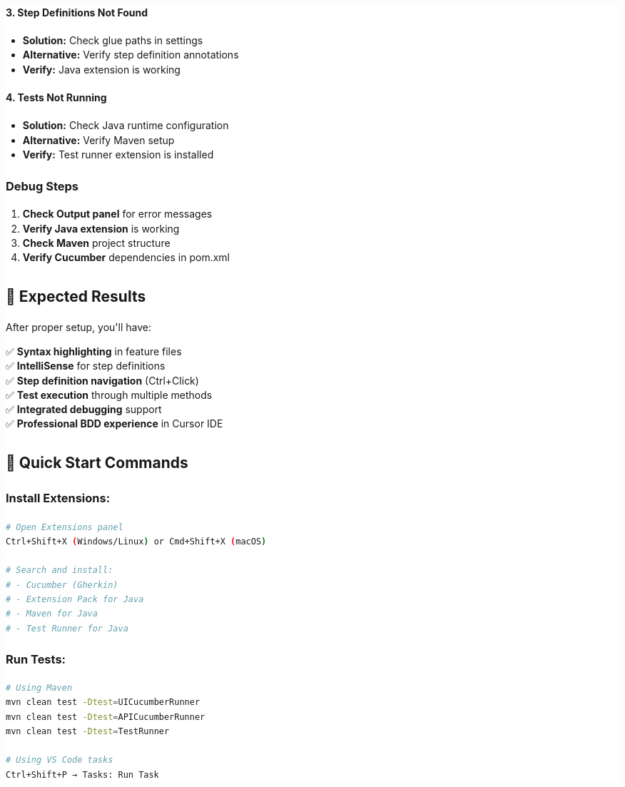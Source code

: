 #### **3. Step Definitions Not Found**
- **Solution:** Check glue paths in settings
- **Alternative:** Verify step definition annotations
- **Verify:** Java extension is working

#### **4. Tests Not Running**
- **Solution:** Check Java runtime configuration
- **Alternative:** Verify Maven setup
- **Verify:** Test runner extension is installed

### **Debug Steps**
1. **Check Output panel** for error messages
2. **Verify Java extension** is working
3. **Check Maven** project structure
4. **Verify Cucumber** dependencies in pom.xml

## 🎉 **Expected Results**

After proper setup, you'll have:

✅ **Syntax highlighting** in feature files  
✅ **IntelliSense** for step definitions  
✅ **Step definition navigation** (Ctrl+Click)  
✅ **Test execution** through multiple methods  
✅ **Integrated debugging** support  
✅ **Professional BDD experience** in Cursor IDE  

## 🚀 **Quick Start Commands**

### **Install Extensions:**
```bash
# Open Extensions panel
Ctrl+Shift+X (Windows/Linux) or Cmd+Shift+X (macOS)

# Search and install:
# - Cucumber (Gherkin)
# - Extension Pack for Java
# - Maven for Java
# - Test Runner for Java
```

### **Run Tests:**
```bash
# Using Maven
mvn clean test -Dtest=UICucumberRunner
mvn clean test -Dtest=APICucumberRunner
mvn clean test -Dtest=TestRunner

# Using VS Code tasks
Ctrl+Shift+P → Tasks: Run Task
```
